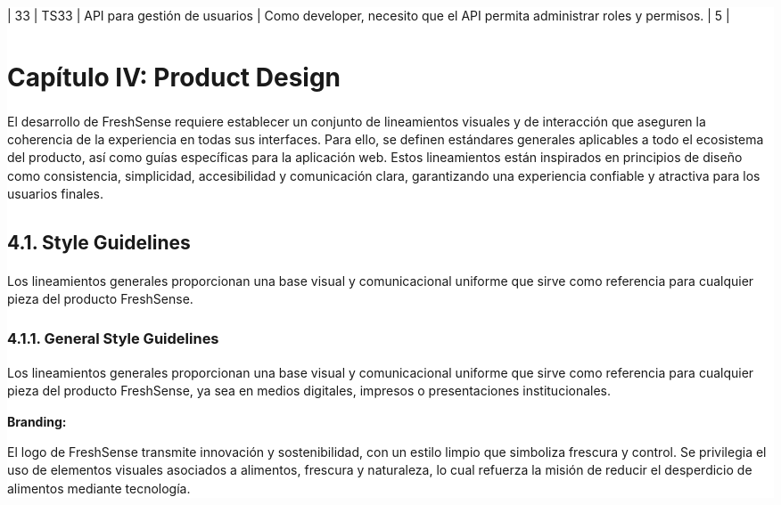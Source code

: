 | 33      | TS33          | API para gestión de usuarios           | Como developer, necesito que el API permita administrar roles y permisos. | 5 |


# Capítulo IV: Product Design

El desarrollo de FreshSense requiere establecer un conjunto de lineamientos visuales y de interacción que aseguren la coherencia de la experiencia en todas sus interfaces. Para ello, se definen estándares generales aplicables a todo el ecosistema del producto, así como guías específicas para la aplicación web. Estos lineamientos están inspirados en principios de diseño como consistencia, simplicidad, accesibilidad y comunicación clara, garantizando una experiencia confiable y atractiva para los usuarios finales.

## 4.1. Style Guidelines

Los lineamientos generales proporcionan una base visual y comunicacional uniforme que sirve como referencia para cualquier pieza del producto FreshSense.

### 4.1.1. General Style Guidelines

Los lineamientos generales proporcionan una base visual y comunicacional uniforme que sirve como referencia para cualquier pieza del producto FreshSense, ya sea en medios digitales, impresos o presentaciones institucionales.

**Branding:**

El logo de FreshSense transmite innovación y sostenibilidad, con un estilo limpio que simboliza frescura y control. Se privilegia el uso de elementos visuales asociados a alimentos, frescura y naturaleza, lo cual refuerza la misión de reducir el desperdicio de alimentos mediante tecnología.
